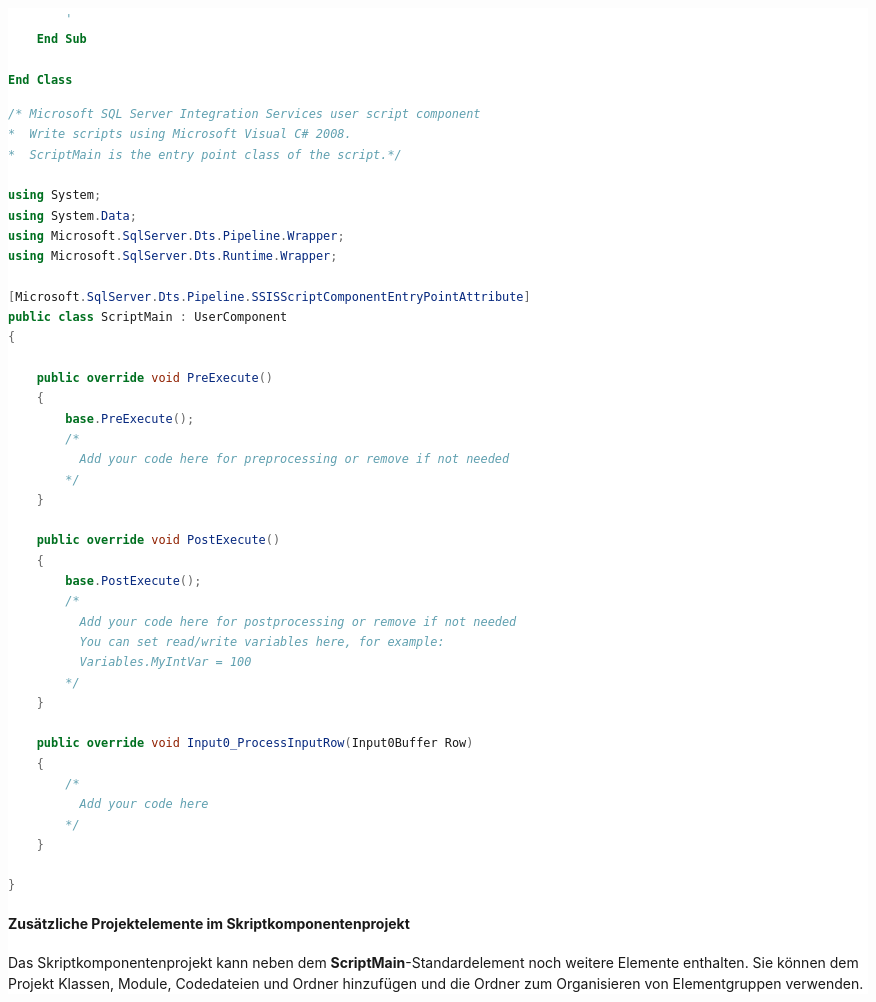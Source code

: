 ```vb  
        '  
    End Sub  
  
End Class  
```  
  
```csharp  
/* Microsoft SQL Server Integration Services user script component  
*  Write scripts using Microsoft Visual C# 2008.  
*  ScriptMain is the entry point class of the script.*/  
  
using System;  
using System.Data;  
using Microsoft.SqlServer.Dts.Pipeline.Wrapper;  
using Microsoft.SqlServer.Dts.Runtime.Wrapper;  
  
[Microsoft.SqlServer.Dts.Pipeline.SSISScriptComponentEntryPointAttribute]  
public class ScriptMain : UserComponent  
{  
  
    public override void PreExecute()  
    {  
        base.PreExecute();  
        /*  
          Add your code here for preprocessing or remove if not needed  
        */  
    }  
  
    public override void PostExecute()  
    {  
        base.PostExecute();  
        /*  
          Add your code here for postprocessing or remove if not needed  
          You can set read/write variables here, for example:  
          Variables.MyIntVar = 100  
        */  
    }  
  
    public override void Input0_ProcessInputRow(Input0Buffer Row)  
    {  
        /*  
          Add your code here  
        */  
    }  
  
}  
```  
  
#### <a name="additional-project-items-in-the-script-component-project"></a>Zusätzliche Projektelemente im Skriptkomponentenprojekt  
 Das Skriptkomponentenprojekt kann neben dem **ScriptMain**-Standardelement noch weitere Elemente enthalten. Sie können dem Projekt Klassen, Module, Codedateien und Ordner hinzufügen und die Ordner zum Organisieren von Elementgruppen verwenden.  
  